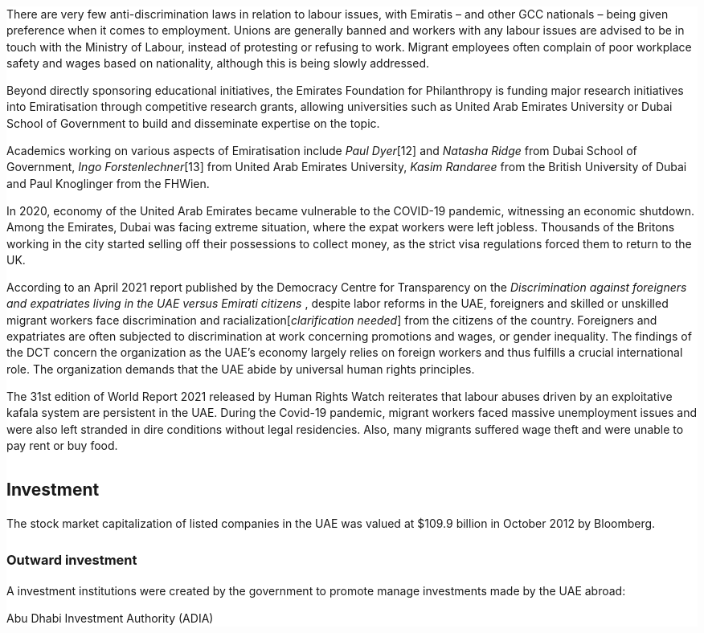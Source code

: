 There are very few anti-discrimination laws in relation to labour issues, with
Emiratis – and other GCC nationals – being given preference when it comes to
employment. Unions are generally banned and workers with any labour issues are
advised to be in touch with the Ministry of Labour, instead of protesting or
refusing to work. Migrant employees often complain of poor workplace safety
and wages based on nationality, although this is being slowly addressed.

Beyond directly sponsoring educational initiatives, the Emirates Foundation
for Philanthropy is funding major research initiatives into Emiratisation
through competitive research grants, allowing universities such as United Arab
Emirates University or Dubai School of Government to build and disseminate
expertise on the topic.

Academics working on various aspects of Emiratisation include _Paul Dyer_[12]
and _Natasha Ridge_ from Dubai School of Government, _Ingo Forstenlechner_[13]
from United Arab Emirates University, _Kasim Randaree_ from the British
University of Dubai and Paul Knoglinger from the FHWien.

In 2020, economy of the United Arab Emirates became vulnerable to the COVID-19
pandemic, witnessing an economic shutdown. Among the Emirates, Dubai was
facing extreme situation, where the expat workers were left jobless. Thousands
of the Britons working in the city started selling off their possessions to
collect money, as the strict visa regulations forced them to return to the UK.

According to an April 2021 report published by the Democracy Centre for
Transparency on the _Discrimination against foreigners and expatriates living
in the UAE versus Emirati citizens_ , despite labor reforms in the UAE,
foreigners and skilled or unskilled migrant workers face discrimination and
racialization[_clarification needed_] from the citizens of the country.
Foreigners and expatriates are often subjected to discrimination at work
concerning promotions and wages, or gender inequality. The findings of the DCT
concern the organization as the UAE’s economy largely relies on foreign
workers and thus fulfills a crucial international role. The organization
demands that the UAE abide by universal human rights principles.

The 31st edition of World Report 2021 released by Human Rights Watch
reiterates that labour abuses driven by an exploitative kafala system are
persistent in the UAE. During the Covid-19 pandemic, migrant workers faced
massive unemployment issues and were also left stranded in dire conditions
without legal residencies. Also, many migrants suffered wage theft and were
unable to pay rent or buy food.

## Investment

The stock market capitalization of listed companies in the UAE was valued at
$109.9 billion in October 2012 by Bloomberg.

### Outward investment

A investment institutions were created by the government to promote manage
investments made by the UAE abroad:

Abu Dhabi Investment Authority (ADIA)
